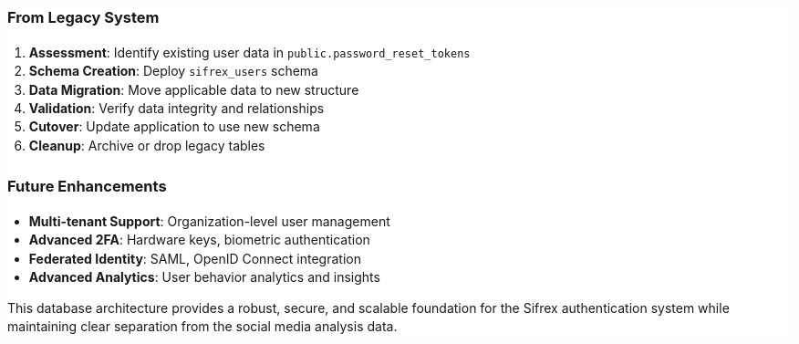 ### From Legacy System
1. **Assessment**: Identify existing user data in `public.password_reset_tokens`
2. **Schema Creation**: Deploy `sifrex_users` schema
3. **Data Migration**: Move applicable data to new structure
4. **Validation**: Verify data integrity and relationships
5. **Cutover**: Update application to use new schema
6. **Cleanup**: Archive or drop legacy tables

### Future Enhancements
- **Multi-tenant Support**: Organization-level user management
- **Advanced 2FA**: Hardware keys, biometric authentication
- **Federated Identity**: SAML, OpenID Connect integration
- **Advanced Analytics**: User behavior analytics and insights

This database architecture provides a robust, secure, and scalable foundation for the Sifrex authentication system while maintaining clear separation from the social media analysis data.